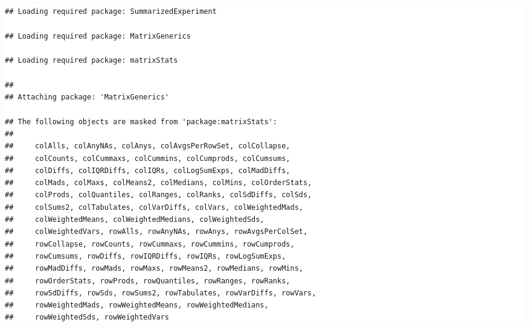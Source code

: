     ## Loading required package: SummarizedExperiment

    ## Loading required package: MatrixGenerics

    ## Loading required package: matrixStats

    ## 
    ## Attaching package: 'MatrixGenerics'

    ## The following objects are masked from 'package:matrixStats':
    ## 
    ##     colAlls, colAnyNAs, colAnys, colAvgsPerRowSet, colCollapse,
    ##     colCounts, colCummaxs, colCummins, colCumprods, colCumsums,
    ##     colDiffs, colIQRDiffs, colIQRs, colLogSumExps, colMadDiffs,
    ##     colMads, colMaxs, colMeans2, colMedians, colMins, colOrderStats,
    ##     colProds, colQuantiles, colRanges, colRanks, colSdDiffs, colSds,
    ##     colSums2, colTabulates, colVarDiffs, colVars, colWeightedMads,
    ##     colWeightedMeans, colWeightedMedians, colWeightedSds,
    ##     colWeightedVars, rowAlls, rowAnyNAs, rowAnys, rowAvgsPerColSet,
    ##     rowCollapse, rowCounts, rowCummaxs, rowCummins, rowCumprods,
    ##     rowCumsums, rowDiffs, rowIQRDiffs, rowIQRs, rowLogSumExps,
    ##     rowMadDiffs, rowMads, rowMaxs, rowMeans2, rowMedians, rowMins,
    ##     rowOrderStats, rowProds, rowQuantiles, rowRanges, rowRanks,
    ##     rowSdDiffs, rowSds, rowSums2, rowTabulates, rowVarDiffs, rowVars,
    ##     rowWeightedMads, rowWeightedMeans, rowWeightedMedians,
    ##     rowWeightedSds, rowWeightedVars
